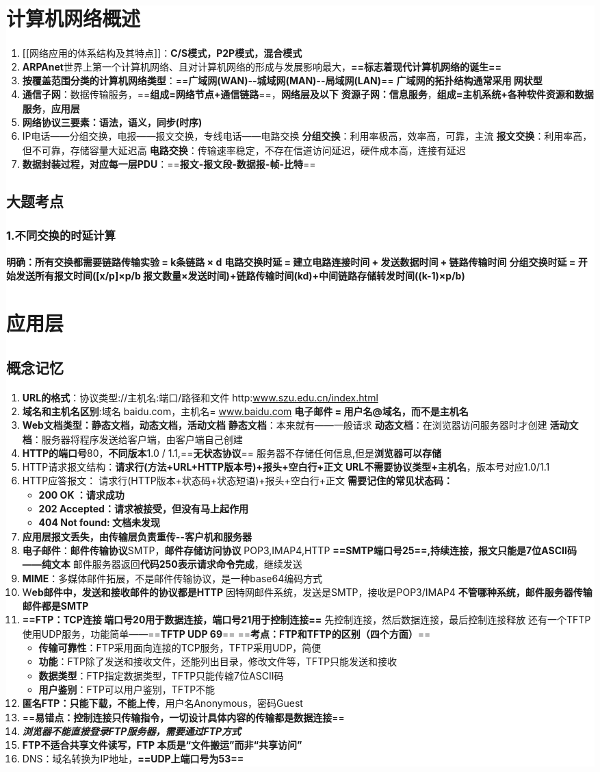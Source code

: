 # 计算机网络概述
1. [[网络应用的体系结构及其特点]]：**C/S模式，P2P模式，混合模式**
2. **ARPAnet**世界上第一个计算机网络、且对计算机网络的形成与发展影响最大，**==标志着现代计算机网络的诞生==**
3. **按覆盖范围分类的计算机网络类型**：==**广域网(WAN)--城域网(MAN)--局域网(LAN)**==
   **广域网的拓扑结构通常采用 网状型**
4. **通信子网**：数据传输服务，==**组成=网络节点+通信链路**==，**网络层及以下**
   **资源子网：信息服务**，**组成=主机系统+各种软件资源和数据服务**，**应用层**
5. **网络协议三要素：语法，语义，同步(时序)**
6. IP电话——分组交换，电报——报文交换，专线电话——电路交换
   **分组交换**：利用率极高，效率高，可靠，主流
   **报文交换**：利用率高，但不可靠，存储容量大延迟高
   **电路交换**：传输速率稳定，不存在信道访问延迟，硬件成本高，连接有延迟
7. **数据封装过程，对应每一层PDU**：==**报文-报文段-数据报-帧-比特**==

## 大题考点
### 1.不同交换的时延计算
**明确：所有交换都需要链路传输实验 = k条链路 × d**
**电路交换时延 = 建立电路连接时间 + 发送数据时间 + 链路传输时间**
**分组交换时延 = 开始发送所有报文时间([x/p]×p/b 报文数量×发送时间)+链路传输时间(kd)+中间链路存储转发时间((k-1)×p/b)**
# 应用层
## 概念记忆
1. **URL的格式**：协议类型://主机名:端口/路径和文件 http:www.szu.edu.cn/index.html
2. **域名和主机名区别**:域名 baidu.com，主机名= www.baidu.com
   **电子邮件 = 用户名@域名，而不是主机名**
3. **Web文档类型：静态文档，动态文档，活动文档**
   **静态文档**：本来就有——一般请求
   **动态文档**：在浏览器访问服务器时才创建
   **活动文档**：服务器将程序发送给客户端，由客户端自己创建
4. **HTTP的端口号**80，**不同版本**1.0 / 1.1,==**无状态协议**==
   服务器不存储任何信息,但是**浏览器可以存储**
5. HTTP请求报文结构：**请求行(方法+URL+HTTP版本号)+报头+空白行+正文**
   **URL不需要协议类型+主机名**，版本号对应1.0/1.1
6. HTTP应答报文： 请求行(HTTP版本+状态码+状态短语)+报头+空白行+正文
	**需要记住的常见状态码：**
	- **200 OK ：请求成功**
	- **202 Accepted：请求被接受，但没有马上起作用**
	- **404 Not found: 文档未发现**
7. **应用层报文丢失，由传输层负责重传--客户机和服务器**
8. **电子邮件**：**邮件传输协议**SMTP，**邮件存储访问协议** POP3,IMAP4,HTTP
   **==SMTP端口号25==,持续连接，报文只能是7位ASCII码——纯文本**
   邮件服务器返回**代码250表示请求命令完成**，继续发送
9. **MIME**：多媒体邮件拓展，不是邮件传输协议，是一种base64编码方式
10. W**eb邮件中，发送和接收邮件的协议都是HTTP**
    因特网邮件系统，发送是SMTP，接收是POP3/IMAP4
    **不管哪种系统，邮件服务器传输邮件都是SMTP**
11. **==FTP：TCP连接 端口号20用于数据连接，端口号21用于控制连接==**
    先控制连接，然后数据连接，最后控制连接释放
    还有一个TFTP使用UDP服务，功能简单——==**TFTP UDP 69**==
	==**考点：FTP和TFTP的区别（四个方面）**==
	   - **传输可靠性**：FTP采用面向连接的TCP服务，TFTP采用UDP，简便
	   - **功能**：FTP除了发送和接收文件，还能列出目录，修改文件等，TFTP只能发送和接收
	   - **数据类型**：FTP指定数据类型，TFTP只能传输7位ASCII码
	   - **用户鉴别**：FTP可以用户鉴别，TFTP不能
12. **匿名FTP：只能下载，不能上传**，用户名Anonymous，密码Guest
13. ==**易错点：控制连接只传输指令，一切设计具体内容的传输都是数据连接**==
14. ***浏览器不能直接登录FTP服务器，需要通过FTP方式***
15. **FTP不适合共享文件读写，​FTP 本质是“文件搬运”而非“共享访问”​**
16. DNS：域名转换为IP地址​，**==UDP上端口号为53==**